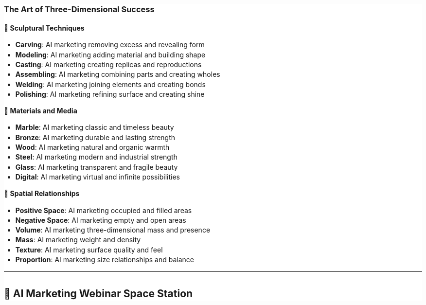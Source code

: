 ### **The Art of Three-Dimensional Success**

**🎨 Sculptural Techniques**
- **Carving**: AI marketing removing excess and revealing form
- **Modeling**: AI marketing adding material and building shape
- **Casting**: AI marketing creating replicas and reproductions
- **Assembling**: AI marketing combining parts and creating wholes
- **Welding**: AI marketing joining elements and creating bonds
- **Polishing**: AI marketing refining surface and creating shine

**🎨 Materials and Media**
- **Marble**: AI marketing classic and timeless beauty
- **Bronze**: AI marketing durable and lasting strength
- **Wood**: AI marketing natural and organic warmth
- **Steel**: AI marketing modern and industrial strength
- **Glass**: AI marketing transparent and fragile beauty
- **Digital**: AI marketing virtual and infinite possibilities

**🎨 Spatial Relationships**
- **Positive Space**: AI marketing occupied and filled areas
- **Negative Space**: AI marketing empty and open areas
- **Volume**: AI marketing three-dimensional mass and presence
- **Mass**: AI marketing weight and density
- **Texture**: AI marketing surface quality and feel
- **Proportion**: AI marketing size relationships and balance

---


## 🚀 AI Marketing Webinar Space Station

